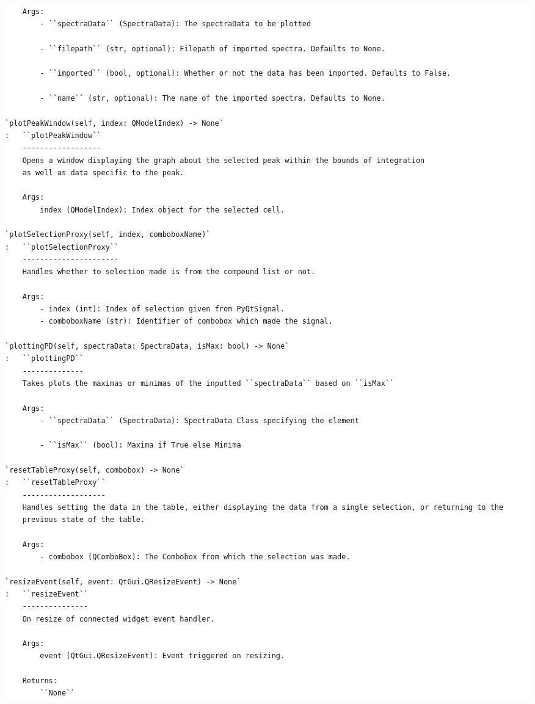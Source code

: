         Args:
            - ``spectraData`` (SpectraData): The spectraData to be plotted
        
            - ``filepath`` (str, optional): Filepath of imported spectra. Defaults to None.
        
            - ``imported`` (bool, optional): Whether or not the data has been imported. Defaults to False.
        
            - ``name`` (str, optional): The name of the imported spectra. Defaults to None.

    `plotPeakWindow(self, index: QModelIndex) ‑> None`
    :   ``plotPeakWindow``
        ------------------
        Opens a window displaying the graph about the selected peak within the bounds of integration
        as well as data specific to the peak.
        
        Args:
            index (QModelIndex): Index object for the selected cell.

    `plotSelectionProxy(self, index, comboboxName)`
    :   ``plotSelectionProxy``
        ----------------------
        Handles whether to selection made is from the compound list or not.
        
        Args:
            - index (int): Index of selection given from PyQtSignal.
            - comboboxName (str): Identifier of combobox which made the signal.

    `plottingPD(self, spectraData: SpectraData, isMax: bool) ‑> None`
    :   ``plottingPD``
        --------------
        Takes plots the maximas or minimas of the inputted ``spectraData`` based on ``isMax``
        
        Args:
            - ``spectraData`` (SpectraData): SpectraData Class specifying the element
        
            - ``isMax`` (bool): Maxima if True else Minima

    `resetTableProxy(self, combobox) ‑> None`
    :   ``resetTableProxy``
        -------------------
        Handles setting the data in the table, either displaying the data from a single selection, or returning to the
        previous state of the table.
        
        Args:
            - combobox (QComboBox): The Combobox from which the selection was made.

    `resizeEvent(self, event: QtGui.QResizeEvent) ‑> None`
    :   ``resizeEvent``
        ---------------
        On resize of connected widget event handler.
        
        Args:
            event (QtGui.QResizeEvent): Event triggered on resizing.
        
        Returns:
            ``None``
